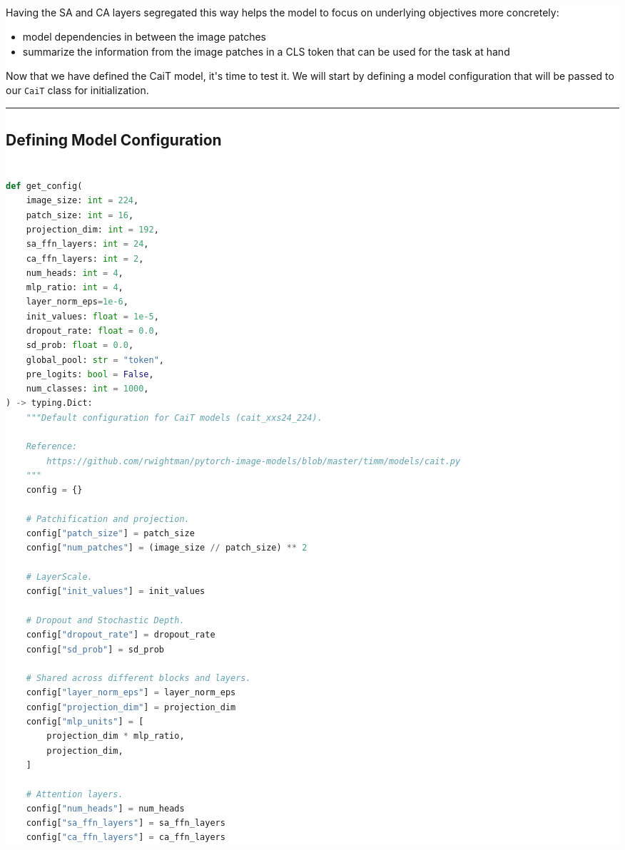 ```python
```

Having the SA and CA layers segregated this way helps the model to focus on underlying
objectives more concretely:

* model dependencies in between the image patches
* summarize the information from the image patches in a CLS token that can be used for
the task at hand

Now that we have defined the CaiT model, it's time to test it. We will start by defining
a model configuration that will be passed to our `CaiT` class for initialization.

---
## Defining Model Configuration


```python

def get_config(
    image_size: int = 224,
    patch_size: int = 16,
    projection_dim: int = 192,
    sa_ffn_layers: int = 24,
    ca_ffn_layers: int = 2,
    num_heads: int = 4,
    mlp_ratio: int = 4,
    layer_norm_eps=1e-6,
    init_values: float = 1e-5,
    dropout_rate: float = 0.0,
    sd_prob: float = 0.0,
    global_pool: str = "token",
    pre_logits: bool = False,
    num_classes: int = 1000,
) -> typing.Dict:
    """Default configuration for CaiT models (cait_xxs24_224).

    Reference:
        https://github.com/rwightman/pytorch-image-models/blob/master/timm/models/cait.py
    """
    config = {}

    # Patchification and projection.
    config["patch_size"] = patch_size
    config["num_patches"] = (image_size // patch_size) ** 2

    # LayerScale.
    config["init_values"] = init_values

    # Dropout and Stochastic Depth.
    config["dropout_rate"] = dropout_rate
    config["sd_prob"] = sd_prob

    # Shared across different blocks and layers.
    config["layer_norm_eps"] = layer_norm_eps
    config["projection_dim"] = projection_dim
    config["mlp_units"] = [
        projection_dim * mlp_ratio,
        projection_dim,
    ]

    # Attention layers.
    config["num_heads"] = num_heads
    config["sa_ffn_layers"] = sa_ffn_layers
    config["ca_ffn_layers"] = ca_ffn_layers

```